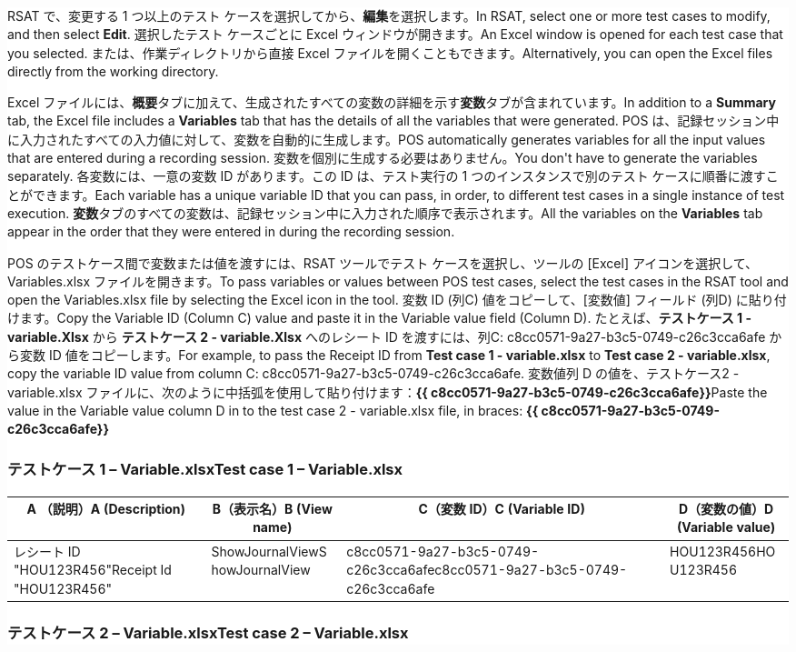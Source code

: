 <span data-ttu-id="1de60-320">RSAT で、変更する 1 つ以上のテスト ケースを選択してから、**編集**を選択します。</span><span class="sxs-lookup"><span data-stu-id="1de60-320">In RSAT, select one or more test cases to modify, and then select **Edit**.</span></span> <span data-ttu-id="1de60-321">選択したテスト ケースごとに Excel ウィンドウが開きます。</span><span class="sxs-lookup"><span data-stu-id="1de60-321">An Excel window is opened for each test case that you selected.</span></span> <span data-ttu-id="1de60-322">または、作業ディレクトリから直接 Excel ファイルを開くこともできます。</span><span class="sxs-lookup"><span data-stu-id="1de60-322">Alternatively, you can open the Excel files directly from the working directory.</span></span>

<span data-ttu-id="1de60-323">Excel ファイルには、**概要**タブに加えて、生成されたすべての変数の詳細を示す**変数**タブが含まれています。</span><span class="sxs-lookup"><span data-stu-id="1de60-323">In addition to a **Summary** tab, the Excel file includes a **Variables** tab that has the details of all the variables that were generated.</span></span> <span data-ttu-id="1de60-324">POS は、記録セッション中に入力されたすべての入力値に対して、変数を自動的に生成します。</span><span class="sxs-lookup"><span data-stu-id="1de60-324">POS automatically generates variables for all the input values that are entered during a recording session.</span></span> <span data-ttu-id="1de60-325">変数を個別に生成する必要はありません。</span><span class="sxs-lookup"><span data-stu-id="1de60-325">You don't have to generate the variables separately.</span></span> <span data-ttu-id="1de60-326">各変数には、一意の変数 ID があります。この ID は、テスト実行の 1 つのインスタンスで別のテスト ケースに順番に渡すことができます。</span><span class="sxs-lookup"><span data-stu-id="1de60-326">Each variable has a unique variable ID that you can pass, in order, to different test cases in a single instance of test execution.</span></span> <span data-ttu-id="1de60-327">**変数**タブのすべての変数は、記録セッション中に入力された順序で表示されます。</span><span class="sxs-lookup"><span data-stu-id="1de60-327">All the variables on the **Variables** tab appear in the order that they were entered in during the recording session.</span></span>

<span data-ttu-id="1de60-328">POS のテストケース間で変数または値を渡すには、RSAT ツールでテスト ケースを選択し、ツールの [Excel] アイコンを選択して、Variables.xlsx ファイルを開きます。</span><span class="sxs-lookup"><span data-stu-id="1de60-328">To pass variables or values between POS test cases, select the test cases in the RSAT tool and open the Variables.xlsx file by selecting the Excel icon in the tool.</span></span> <span data-ttu-id="1de60-329">変数 ID (列C) 値をコピーして、[変数値] フィールド (列D) に貼り付けます。</span><span class="sxs-lookup"><span data-stu-id="1de60-329">Copy the Variable ID (Column C) value and paste it in the Variable value field (Column D).</span></span> <span data-ttu-id="1de60-330">たとえば、**テストケース 1 - variable.Xlsx** から **テストケース 2 - variable.Xlsx** へのレシート ID を渡すには、列C: c8cc0571-9a27-b3c5-0749-c26c3cca6afe から変数 ID 値をコピーします。</span><span class="sxs-lookup"><span data-stu-id="1de60-330">For example, to pass the Receipt ID from **Test case 1 - variable.xlsx** to **Test case 2 - variable.xlsx**, copy the variable ID value from column C: c8cc0571-9a27-b3c5-0749-c26c3cca6afe.</span></span> <span data-ttu-id="1de60-331">変数値列 D の値を、テストケース2 - variable.xlsx ファイルに、次のように中括弧を使用して貼り付けます：**{{ c8cc0571-9a27-b3c5-0749-c26c3cca6afe}}**</span><span class="sxs-lookup"><span data-stu-id="1de60-331">Paste the value in the Variable value column D in to the test case 2 - variable.xlsx file, in braces: **{{ c8cc0571-9a27-b3c5-0749-c26c3cca6afe}}**</span></span>

### <a name="test-case-1--variablexlsx"></a><span data-ttu-id="1de60-332">テストケース 1 – Variable.xlsx</span><span class="sxs-lookup"><span data-stu-id="1de60-332">Test case 1 – Variable.xlsx</span></span>

| <span data-ttu-id="1de60-333">A （説明）</span><span class="sxs-lookup"><span data-stu-id="1de60-333">A  (Description)</span></span>            | <span data-ttu-id="1de60-334">B（表示名）</span><span class="sxs-lookup"><span data-stu-id="1de60-334">B (View name)</span></span> | <span data-ttu-id="1de60-335">C（変数 ID）</span><span class="sxs-lookup"><span data-stu-id="1de60-335">C (Variable ID)</span></span>| <span data-ttu-id="1de60-336">D（変数の値）</span><span class="sxs-lookup"><span data-stu-id="1de60-336">D (Variable value)</span></span> |
|---------------------------------|-------------------------------|------------------------------|--------------------------------------|
| <span data-ttu-id="1de60-337">レシート ID "HOU123R456"</span><span class="sxs-lookup"><span data-stu-id="1de60-337">Receipt Id "HOU123R456"</span></span> | <span data-ttu-id="1de60-338">ShowJournalView</span><span class="sxs-lookup"><span data-stu-id="1de60-338">ShowJournalView</span></span>        | <span data-ttu-id="1de60-339">c8cc0571-9a27-b3c5-0749-c26c3cca6afe</span><span class="sxs-lookup"><span data-stu-id="1de60-339">c8cc0571-9a27-b3c5-0749-c26c3cca6afe</span></span>   | <span data-ttu-id="1de60-340">HOU123R456</span><span class="sxs-lookup"><span data-stu-id="1de60-340">HOU123R456</span></span>     |

### <a name="test-case-2--variablexlsx"></a><span data-ttu-id="1de60-341">テストケース 2 – Variable.xlsx</span><span class="sxs-lookup"><span data-stu-id="1de60-341">Test case 2 – Variable.xlsx</span></span>
